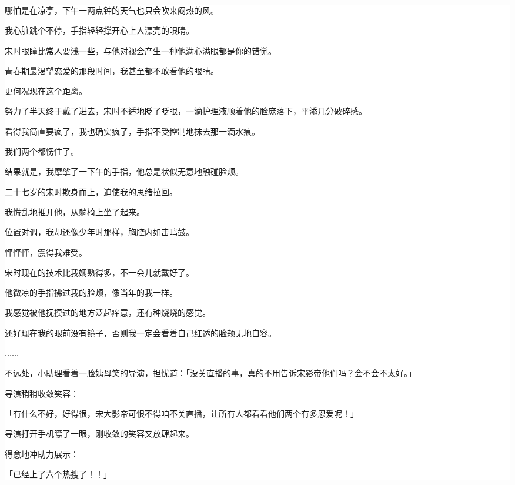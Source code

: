 
哪怕是在凉亭，下午一两点钟的天气也只会吹来闷热的风。


我心脏跳个不停，手指轻轻撑开心上人漂亮的眼睛。


宋时眼瞳比常人要浅一些，与他对视会产生一种他满心满眼都是你的错觉。


青春期最渴望恋爱的那段时间，我甚至都不敢看他的眼睛。


更何况现在这个距离。


努力了半天终于戴了进去，宋时不适地眨了眨眼，一滴护理液顺着他的脸庞落下，平添几分破碎感。


看得我简直要疯了，我也确实疯了，手指不受控制地抹去那一滴水痕。


我们两个都愣住了。


结果就是，我摩挲了一下午的手指，他总是状似无意地触碰脸颊。


二十七岁的宋时欺身而上，迫使我的思绪拉回。


我慌乱地推开他，从躺椅上坐了起来。


位置对调，我却还像少年时那样，胸腔内如击鸣鼓。


怦怦怦，震得我难受。


宋时现在的技术比我娴熟得多，不一会儿就戴好了。


他微凉的手指拂过我的脸颊，像当年的我一样。


我感觉被他抚摸过的地方泛起痒意，还有种烧烧的感觉。


还好现在我的眼前没有镜子，否则我一定会看着自己红透的脸颊无地自容。


……


不远处，小助理看着一脸姨母笑的导演，担忧道：「没关直播的事，真的不用告诉宋影帝他们吗？会不会不太好。」


导演稍稍收敛笑容：


「有什么不好，好得很，宋大影帝可恨不得咱不关直播，让所有人都看看他们两个有多恩爱呢！」


导演打开手机瞟了一眼，刚收敛的笑容又放肆起来。


得意地冲助力展示：


「已经上了六个热搜了！！」

